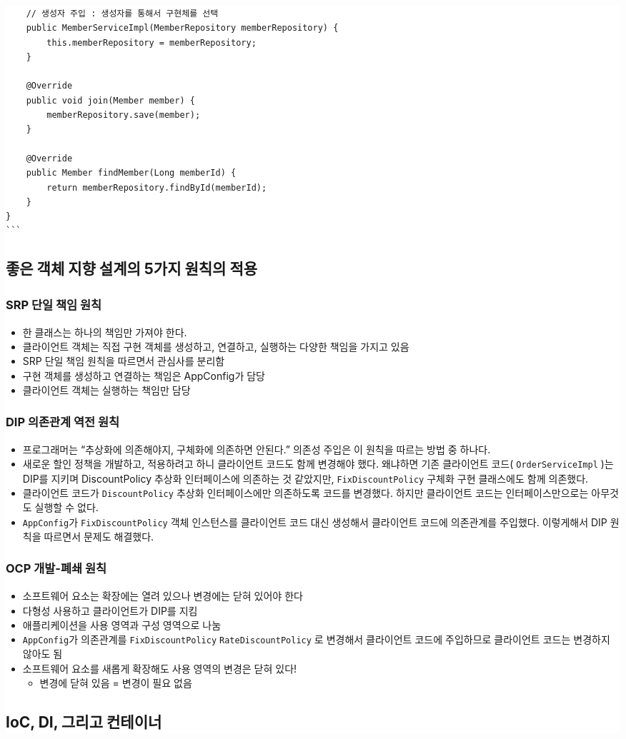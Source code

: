         // 생성자 주입 : 생성자를 통해서 구현체를 선택
        public MemberServiceImpl(MemberRepository memberRepository) {
            this.memberRepository = memberRepository;
        }
    
        @Override
        public void join(Member member) {
            memberRepository.save(member);
        }
    
        @Override
        public Member findMember(Long memberId) {
            return memberRepository.findById(memberId);
        }
    }
    ```


## 좋은 객체 지향 설계의 5가지 원칙의 적용

### SRP 단일 책임 원칙

- 한 클래스는 하나의 책임만 가져야 한다.
- 클라이언트 객체는 직접 구현 객체를 생성하고, 연결하고, 실행하는 다양한 책임을 가지고 있음
- SRP 단일 책임 원칙을 따르면서 관심사를 분리함
- 구현 객체를 생성하고 연결하는 책임은 AppConfig가 담당
- 클라이언트 객체는 실행하는 책임만 담당

### DIP 의존관계 역전 원칙

- 프로그래머는 “추상화에 의존해야지, 구체화에 의존하면 안된다.” 의존성 주입은 이 원칙을 따르는 방법 중
  하나다.
- 새로운 할인 정책을 개발하고, 적용하려고 하니 클라이언트 코드도 함께 변경해야 했다. 왜냐하면 기존
  클라이언트 코드( `OrderServiceImpl` )는 DIP를 지키며 DiscountPolicy 추상화 인터페이스에
  의존하는 것 같았지만, `FixDiscountPolicy` 구체화 구현 클래스에도 함께 의존했다.
- 클라이언트 코드가 `DiscountPolicy` 추상화 인터페이스에만 의존하도록 코드를 변경했다.
  하지만 클라이언트 코드는 인터페이스만으로는 아무것도 실행할 수 없다.
- `AppConfig`가 `FixDiscountPolicy` 객체 인스턴스를 클라이언트 코드 대신 생성해서 클라이언트 코드에 의존관계를 주입했다. 이렇게해서 DIP 원칙을 따르면서 문제도 해결했다.

### OCP 개발-폐쇄 원칙

- 소프트웨어 요소는 확장에는 열려 있으나 변경에는 닫혀 있어야 한다
- 다형성 사용하고 클라이언트가 DIP를 지킴
- 애플리케이션을 사용 영역과 구성 영역으로 나눔
- `AppConfig`가 의존관계를 `FixDiscountPolicy` `RateDiscountPolicy` 로 변경해서 클라이언트 코드에 주입하므로 클라이언트 코드는 변경하지 않아도 됨
- 소프트웨어 요소를 새롭게 확장해도 사용 영역의 변경은 닫혀 있다!
    - 변경에 닫혀 있음 = 변경이 필요 없음

## IoC, DI, 그리고 컨테이너
